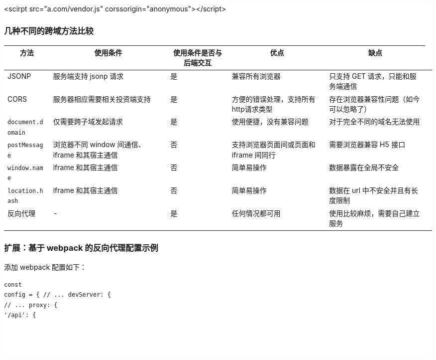 <span class="hljs-tag">&lt;<span class="hljs-name">scirpt</span> <span class="hljs-attr">src</span>=<span class="hljs-string">&quot;a.com/vendor.js&quot;</span> <span class="hljs-attr">corssorigin</span>=<span class="hljs-string">&quot;anonymous&quot;</span>&gt;</span><span class="hljs-tag">&lt;/<span class="hljs-name">script</span>&gt;</span></code></pre><h3 id="articleHeader6">&#x51E0;&#x79CD;&#x4E0D;&#x540C;&#x7684;&#x8DE8;&#x57DF;&#x65B9;&#x6CD5;&#x6BD4;&#x8F83;</h3><table><thead><tr><th>&#x65B9;&#x6CD5;</th><th>&#x4F7F;&#x7528;&#x6761;&#x4EF6;</th><th>&#x4F7F;&#x7528;&#x6761;&#x4EF6;&#x662F;&#x5426;&#x4E0E;&#x540E;&#x7AEF;&#x4EA4;&#x4E92;</th><th>&#x4F18;&#x70B9;</th><th>&#x7F3A;&#x70B9;</th></tr></thead><tbody><tr><td>JSONP</td><td>&#x670D;&#x52A1;&#x7AEF;&#x652F;&#x6301; jsonp &#x8BF7;&#x6C42;</td><td>&#x662F;</td><td>&#x517C;&#x5BB9;&#x6240;&#x6709;&#x6D4F;&#x89C8;&#x5668;</td><td>&#x53EA;&#x652F;&#x6301; GET &#x8BF7;&#x6C42;&#xFF0C;&#x53EA;&#x80FD;&#x548C;&#x670D;&#x52A1;&#x7AEF;&#x901A;&#x4FE1;</td></tr><tr><td>CORS</td><td>&#x670D;&#x52A1;&#x5668;&#x76F8;&#x5E94;&#x9700;&#x8981;&#x76F8;&#x5173;&#x6295;&#x8D44;&#x7AEF;&#x652F;&#x6301;</td><td>&#x662F;</td><td>&#x65B9;&#x4FBF;&#x7684;&#x9519;&#x8BEF;&#x5904;&#x7406;&#xFF0C;&#x652F;&#x6301;&#x6240;&#x6709;http&#x8BF7;&#x6C42;&#x7C7B;&#x578B;</td><td>&#x5B58;&#x5728;&#x6D4F;&#x89C8;&#x5668;&#x517C;&#x5BB9;&#x6027;&#x95EE;&#x9898;&#xFF08;&#x5982;&#x4ECA;&#x53EF;&#x4EE5;&#x5FFD;&#x7565;&#x4E86;&#xFF09;</td></tr><tr><td><code>document.domain</code></td><td>&#x4EC5;&#x9700;&#x8981;&#x8DE8;&#x5B50;&#x57DF;&#x53D1;&#x8D77;&#x8BF7;&#x6C42;</td><td>&#x662F;</td><td>&#x4F7F;&#x7528;&#x4FBF;&#x6377;&#xFF0C;&#x6CA1;&#x6709;&#x517C;&#x5BB9;&#x95EE;&#x9898;</td><td>&#x5BF9;&#x4E8E;&#x5B8C;&#x5168;&#x4E0D;&#x540C;&#x7684;&#x57DF;&#x540D;&#x65E0;&#x6CD5;&#x4F7F;&#x7528;</td><td></td></tr><tr><td><code>postMessage</code></td><td>&#x6D4F;&#x89C8;&#x5668;&#x4E0D;&#x540C; window &#x95F4;&#x901A;&#x4FE1;&#x3001; iframe &#x548C;&#x5176;&#x5BBF;&#x4E3B;&#x901A;&#x4FE1;</td><td>&#x5426;</td><td>&#x652F;&#x6301;&#x6D4F;&#x89C8;&#x5668;&#x9875;&#x9762;&#x95F4;&#x6216;&#x9875;&#x9762;&#x548C; iframe &#x95F4;&#x540C;&#x884C;</td><td>&#x9700;&#x8981;&#x6D4F;&#x89C8;&#x5668;&#x517C;&#x5BB9; H5 &#x63A5;&#x53E3;</td></tr><tr><td><code>window.name</code></td><td>iframe &#x548C;&#x5176;&#x5BBF;&#x4E3B;&#x901A;&#x4FE1;</td><td>&#x5426;</td><td>&#x7B80;&#x5355;&#x6613;&#x64CD;&#x4F5C;</td><td>&#x6570;&#x636E;&#x66B4;&#x9732;&#x5728;&#x5168;&#x5C40;&#x4E0D;&#x5B89;&#x5168;</td></tr><tr><td><code>location.hash</code></td><td>iframe &#x548C;&#x5176;&#x5BBF;&#x4E3B;&#x901A;&#x4FE1;</td><td>&#x5426;</td><td>&#x7B80;&#x5355;&#x6613;&#x64CD;&#x4F5C;</td><td>&#x6570;&#x636E;&#x5728; url &#x4E2D;&#x4E0D;&#x5B89;&#x5168;&#x5E76;&#x4E14;&#x6709;&#x957F;&#x5EA6;&#x9650;&#x5236;</td></tr><tr><td>&#x53CD;&#x5411;&#x4EE3;&#x7406;</td><td>-</td><td>&#x662F;</td><td>&#x4EFB;&#x4F55;&#x60C5;&#x51B5;&#x90FD;&#x53EF;&#x7528;</td><td>&#x4F7F;&#x7528;&#x6BD4;&#x8F83;&#x9EBB;&#x70E6;&#xFF0C;&#x9700;&#x8981;&#x81EA;&#x5DF1;&#x5EFA;&#x7ACB;&#x670D;&#x52A1;</td></tr></tbody></table><h3 id="articleHeader7">&#x6269;&#x5C55;&#xFF1A;&#x57FA;&#x4E8E; webpack &#x7684;&#x53CD;&#x5411;&#x4EE3;&#x7406;&#x914D;&#x7F6E;&#x793A;&#x4F8B;</h3><p>&#x6DFB;&#x52A0; webpack &#x914D;&#x7F6E;&#x5982;&#x4E0B;&#xFF1A;</p><div class="widget-codetool" style="display:none"><div class="widget-codetool--inner"><span class="selectCode code-tool" data-toggle="tooltip" data-placement="top" title="" data-original-title="&#x5168;&#x9009;"></span> <span type="button" class="copyCode code-tool" data-toggle="tooltip" data-placement="top" data-clipboard-text="const config = {
  // ...
  devServer: {
    // ...
    proxy: {
      &apos;/api&apos;: {
        target: &apos;https://data.site-B.com/api2&apos;,
        changeOrigin: true, // &#x5141;&#x8BB8;&#x8DE8;&#x57DF;
        secure: false // &#x5141;&#x8BB8;&#x8BBF;&#x95EE; https
      },
      &apos;/&apos;: {
        target: &apos;https://data.site-C.com&apos;,
        changeOrigin: true,
        secure: false
      },
    }
  }
};
module.exports = config;" title="" data-original-title="&#x590D;&#x5236;"></span> <span type="button" class="saveToNote code-tool" data-toggle="tooltip" data-placement="top" title="" data-original-title="&#x653E;&#x8FDB;&#x7B14;&#x8BB0;"></span></div></div><pre class="javascript hljs"><code class="js"><span class="hljs-keyword">const</span> config = {
  <span class="hljs-comment">// ...</span>
  devServer: {
    <span class="hljs-comment">// ...</span>
    proxy: {
      <span class="hljs-string">&apos;/api&apos;</span>: {